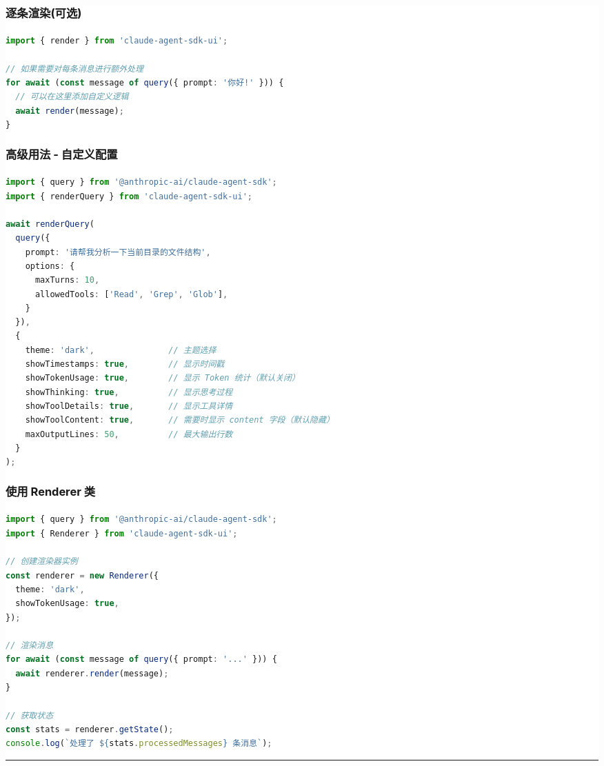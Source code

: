 ### 逐条渲染(可选)

```typescript
import { render } from 'claude-agent-sdk-ui';

// 如果需要对每条消息进行额外处理
for await (const message of query({ prompt: '你好!' })) {
  // 可以在这里添加自定义逻辑
  await render(message);
}
```

### 高级用法 - 自定义配置

```typescript
import { query } from '@anthropic-ai/claude-agent-sdk';
import { renderQuery } from 'claude-agent-sdk-ui';

await renderQuery(
  query({
    prompt: '请帮我分析一下当前目录的文件结构',
    options: {
      maxTurns: 10,
      allowedTools: ['Read', 'Grep', 'Glob'],
    }
  }),
  {
    theme: 'dark',               // 主题选择
    showTimestamps: true,        // 显示时间戳
    showTokenUsage: true,        // 显示 Token 统计（默认关闭）
    showThinking: true,          // 显示思考过程
    showToolDetails: true,       // 显示工具详情
    showToolContent: true,       // 需要时显示 content 字段（默认隐藏）
    maxOutputLines: 50,          // 最大输出行数
  }
);
```

### 使用 Renderer 类

```typescript
import { query } from '@anthropic-ai/claude-agent-sdk';
import { Renderer } from 'claude-agent-sdk-ui';

// 创建渲染器实例
const renderer = new Renderer({
  theme: 'dark',
  showTokenUsage: true,
});

// 渲染消息
for await (const message of query({ prompt: '...' })) {
  await renderer.render(message);
}

// 获取状态
const stats = renderer.getState();
console.log(`处理了 ${stats.processedMessages} 条消息`);
```

---